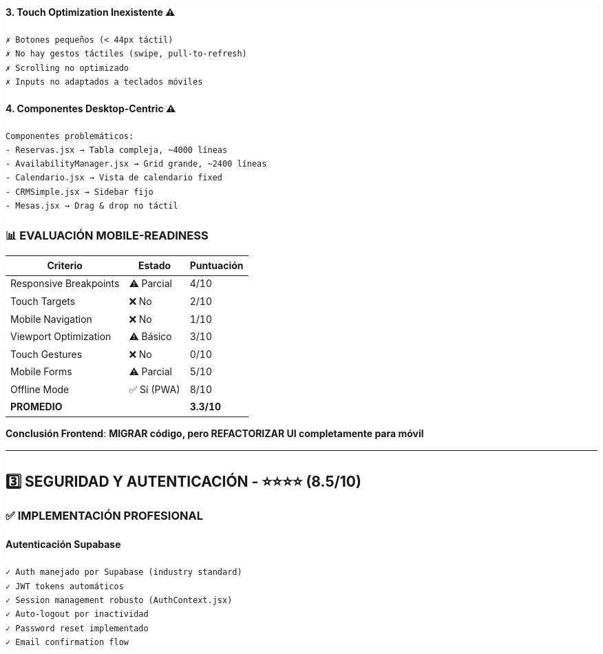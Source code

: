 #### **3. Touch Optimization Inexistente** ⚠️
```
✗ Botones pequeños (< 44px táctil)
✗ No hay gestos táctiles (swipe, pull-to-refresh)
✗ Scrolling no optimizado
✗ Inputs no adaptados a teclados móviles
```

#### **4. Componentes Desktop-Centric** ⚠️
```
Componentes problemáticos:
- Reservas.jsx → Tabla compleja, ~4000 líneas
- AvailabilityManager.jsx → Grid grande, ~2400 líneas
- Calendario.jsx → Vista de calendario fixed
- CRMSimple.jsx → Sidebar fijo
- Mesas.jsx → Drag & drop no táctil
```

### 📊 **EVALUACIÓN MOBILE-READINESS**

| Criterio | Estado | Puntuación |
|----------|--------|------------|
| Responsive Breakpoints | ⚠️ Parcial | 4/10 |
| Touch Targets | ❌ No | 2/10 |
| Mobile Navigation | ❌ No | 1/10 |
| Viewport Optimization | ⚠️ Básico | 3/10 |
| Touch Gestures | ❌ No | 0/10 |
| Mobile Forms | ⚠️ Parcial | 5/10 |
| Offline Mode | ✅ Sí (PWA) | 8/10 |
| **PROMEDIO** | | **3.3/10** |

**Conclusión Frontend**: **MIGRAR código, pero REFACTORIZAR UI completamente para móvil**

---

## 3️⃣ SEGURIDAD Y AUTENTICACIÓN - ⭐⭐⭐⭐ (8.5/10)

### ✅ **IMPLEMENTACIÓN PROFESIONAL**

#### **Autenticación Supabase**
```
✓ Auth manejado por Supabase (industry standard)
✓ JWT tokens automáticos
✓ Session management robusto (AuthContext.jsx)
✓ Auto-logout por inactividad
✓ Password reset implementado
✓ Email confirmation flow
```
